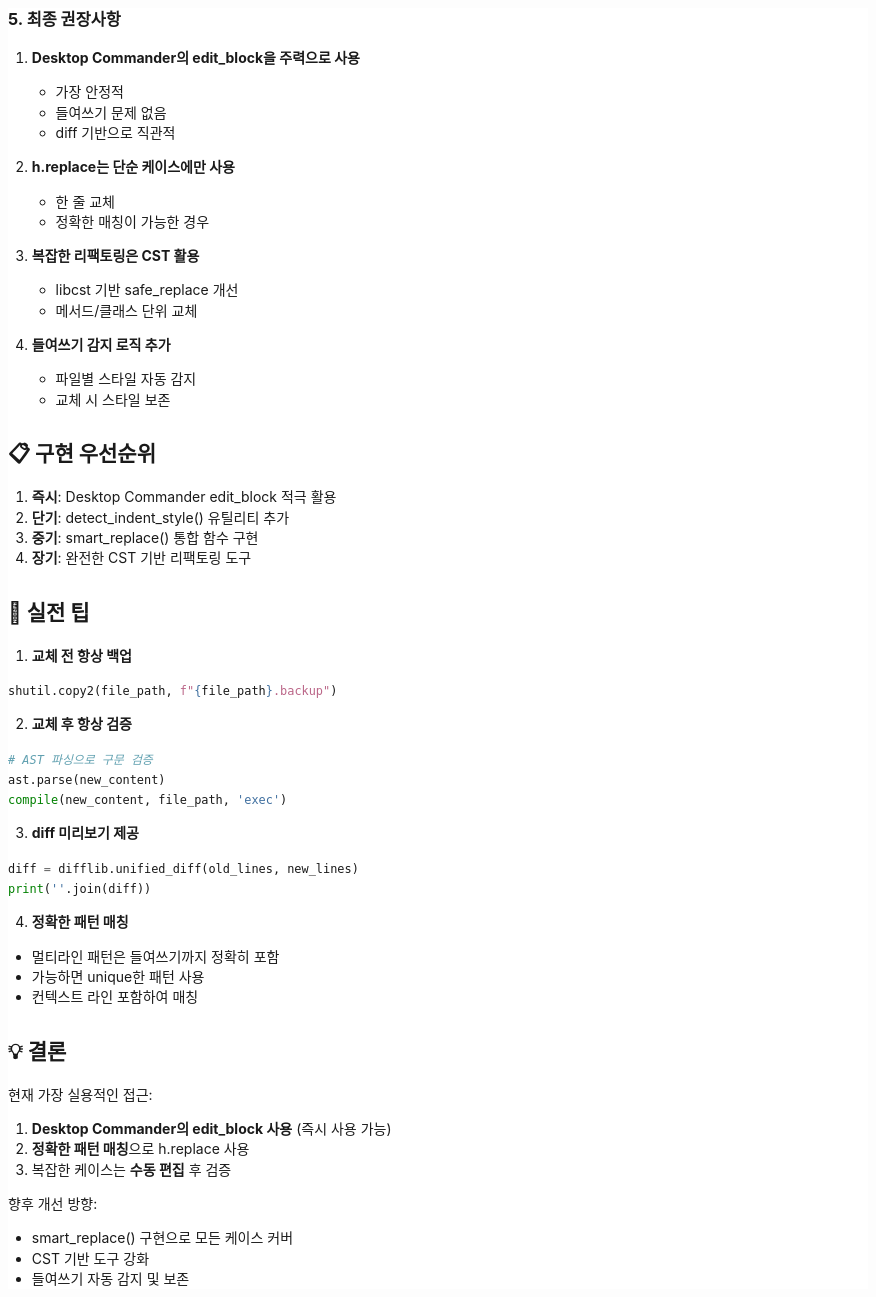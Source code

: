 ### 5. 최종 권장사항

1. **Desktop Commander의 edit_block을 주력으로 사용**
   - 가장 안정적
   - 들여쓰기 문제 없음
   - diff 기반으로 직관적

2. **h.replace는 단순 케이스에만 사용**
   - 한 줄 교체
   - 정확한 매칭이 가능한 경우

3. **복잡한 리팩토링은 CST 활용**
   - libcst 기반 safe_replace 개선
   - 메서드/클래스 단위 교체

4. **들여쓰기 감지 로직 추가**
   - 파일별 스타일 자동 감지
   - 교체 시 스타일 보존

## 📋 구현 우선순위

1. **즉시**: Desktop Commander edit_block 적극 활용
2. **단기**: detect_indent_style() 유틸리티 추가
3. **중기**: smart_replace() 통합 함수 구현
4. **장기**: 완전한 CST 기반 리팩토링 도구

## 🔧 실전 팁

1. **교체 전 항상 백업**
```python
shutil.copy2(file_path, f"{file_path}.backup")
```

2. **교체 후 항상 검증**
```python
# AST 파싱으로 구문 검증
ast.parse(new_content)
compile(new_content, file_path, 'exec')
```

3. **diff 미리보기 제공**
```python
diff = difflib.unified_diff(old_lines, new_lines)
print(''.join(diff))
```

4. **정확한 패턴 매칭**
- 멀티라인 패턴은 들여쓰기까지 정확히 포함
- 가능하면 unique한 패턴 사용
- 컨텍스트 라인 포함하여 매칭

## 💡 결론

현재 가장 실용적인 접근:
1. **Desktop Commander의 edit_block 사용** (즉시 사용 가능)
2. **정확한 패턴 매칭**으로 h.replace 사용
3. 복잡한 케이스는 **수동 편집** 후 검증

향후 개선 방향:
- smart_replace() 구현으로 모든 케이스 커버
- CST 기반 도구 강화
- 들여쓰기 자동 감지 및 보존
